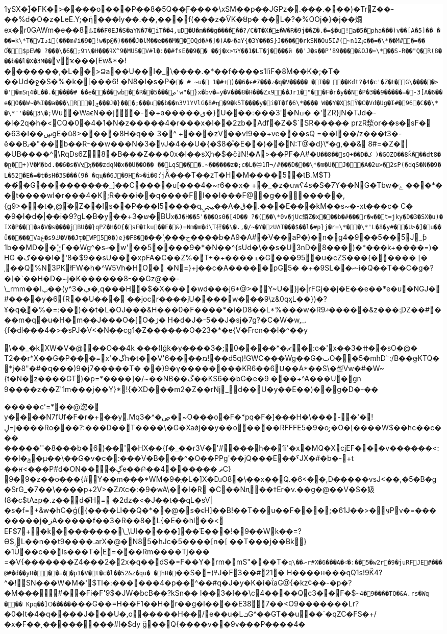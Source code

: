  1ɣSX�ؒ]�FK�՗>����o\���P��8�5Q��Ƒ����\xSM��p��JGPz�.���.���)�TrZ��-��% d�O�z�LeE.Y;�ή���ly��.��,���f(���z�ѶK�ȣp� ��L�?�%OOj�}�j��烔ex�r0GAWm�e��8`ԃI��F0EJ�S�aYN�7�iT��4,uD�U�m���g����⹡��?/C�T�X�±�W�R�9j��Z�.�=$�u!a �5�pһa���)v��[A�5]�� ���=k\*T�vΊدi(���m#i�9�!w�p@�)���̎� J�lَМ��e���M��OQ֣d�#�]�)A�ޚ�aY{�3Y���S}J�����rkSN�O u5I#(~n1Zֈϵ��=�\*��M#�=��O֯�$pEW� ?���\�6�;ד9\�H���ϥX^9�MUS�V#l�:��#fsE��9��
��j�x>ԎY��1�LT�j����ӥ ��'J�s��P'89����&OJ�=\*��S-R��"Q�R(8���b��l�X�3M��`vҡ���[Ew&\*�!�������,�L��>Ձa��U��I�\_\����.�\*��f����s1ľiF�8ۙM��Kٜ�;�T�
��Ud�ջ�S�%�k�[���6! �N8�l�s�P�`� # ~u� 1�#+)�� 6�ϵ#7���ޛ�q�V�����
�I�� ��Kdt?�4�c'�Z�Ͱ�G\�����>�'򫅂�mSղ4�L�� .���ַ��#
��e����wb�׊�R��5���ض'w"�}x�bv�=y�V���8�H���Zx9��Jr1�"��F�r�y��N�P�3��9�����=�-3[A�6��e�O��W~�%I��a���\R�]ݼ���J�}���;���u��b��n3V1YVlG �8#ҵ�9�k5٘T����y�i�T�f�6\*����
W��Y�X$Ϋ�C�Vd�Ug�I#�96�C��\*  �\*̈ '���3\�;`Wu�WaϵN��j�-�+ɞ�����ڧ�}U���:���3'�Nߎ� �'ZR}jN�TJd�-�l�2q�h�<CQ�0�4�1�N�z�����4�r���x�I��2zb�Adf�Z�$`SR����� przR湬or��s�sF�㎴�63�ڛ��ߊgE�ǔ8>����8H�q��
3�^
+���zV��v!9��+ve���sQ
=��l��/z���t3�-ě��B٫�"��b��R-��w���N�3�vJ�4��U�{�$8�֞�E��)��N:T@�d}\*�g,��& 8#=� Z�|�UB����^\RqDs6Z8�B���Z���0x�I��sҲh�$� čߥN!�A>��PF�A#�`U��8��sQ+��D�ک )�GOZO��8ǩ���dt8� �ը�+)V�M�bd.��6�s�Vሂϗ���zdqN�x ��U��O��
��LqS���.~������z�;c�L�㊁1П¬/#���D���\*�m�U�J��A�2u>�2sP(�dqS�N��9�L�52�E�=�t�sH�3S���(9�
�qҵ��6J�9H�>�i�0:֩j`Ǟ���T��zT�H�M����5�tB.M$T}��͝�G���������\_]��C����u[���4�~r6�� x�
+�\_�z�uwʕ4s�S�7Y��NG�Tbw�ݺ
���\*�
�t����wI�r���4�K;R���i��q����FI��I���F@�g�������,{g9>��t�,@֘�Z��ls��P���I5�� ��qﶯ��A�ڨ�.���E���kM��s~�-xt���c� C�
�9�I�d�|��i�9?gL�B�y��+ש�3�BU`x�J�H��5'���QsӨ�[4D�� ?�(��\*0v�jUc銆Z�x���b�#���r�ҹ��t=jky�D�3�SX�u)�IX�P���a�V�s����jBU��}qPZ�H �O{�sF�tku��F�&)=Nm�m�d\T梓��\�.,�/~�Y�zUɅT���$��l�#p}j�r=\*��\*'L�8�y#��U>�]�u��ǚ�����Vaڠ�sڬ9�V��Jţ�WP50�)e}�F8��`��'֣���خ����b�A9�A#�V��aP�)�n�g4�9��5��5J\_ƥ
1b��MD��⣑Г��Wg^�sޙ�w'��5����9�\*�N��^{sUd�\��s�U3nD�8���)�\*���k+����=)�HG �ګ���l�'8�$9��sU���xpFA�C��Z%�T+�+���� ˪�G���95̤�u�cZS���{�����
[�ˌ��Q%N3PKłFW�h�^W5Vh�HO�
�N=}+j��c�A�����pG5� �+�9SL�� ޝi�Q��T��C�g�?�]�`��H�D�~j�K������8-��Gz@��-\_rmm��Iݕ��(y^3�ڣ�,q���H�$�X����wd���j6\*@>�Y~U�}j�|rFGj��j�E��e��\*e�u�NGJ�#����y�6{R��U���
��jocr�� ��jU����w���9\z&0qӽL��})�?¥�q�߽�%�=:��)��t�L�OJ���&H���0�F����\*�i�D8��L\*%���w�R9ޣ�����&z���:֑DZ��#���m�q�u�H�m��J���O�[׵O�ژ� H�d�J�-5��J�sj�7g?�C�W�w,\_.{f�dl���4�>�sPJ� V<�N��cg1�Z������O�23�\*�e{V�Frcn��I�^��y
 
 \��\_�k XW�V�@��O��4k ���(Iǵk�y����3�;0 ����\*�ޗ�:ɢ�' x��3�ߚ��sO�@� T2��r\*X��G�P���=x'�ڲh�t��V'6����מ!��d5q)!GWC���Wg��G�ٮO��5�mhD՟:/B��ǥKTQ�\*j�8"�#�q���)9�j7�����T�
��)9�ү��������KR6��6Ս��A\*��S\�썮Vw�#�W~{t�N�z����GT)�p=\*����]�/~��NB��ڱ��KS6��bG�e�9 ���+^A���U�gn 9����z��Z'1m���j��Y}\*!{�XD���m2�Z��rNj\_d��U�y��E��)��g�D�-��
 
 �����c'=\*��@淴�
y����N7fUf�F�r�+��y\.Mqڝ�^�3� ~O���o�F�\*pq�F�]���H�\���-�'�!ڸ=j����Roܾ���?:���D��T����\�G�Xaǿj��y��o����RFFFE5�9�o֣;�O�[����W$��hc��c���
�����''�8���b�6)��'�HX��{f�\_��r3V�'#���h��1i'�x�MQ�XcjEF���v������<:��l�ݘ�µ��\��G�v� c�:���V�B���^�O��PؙPg'��jQ���E��ˁJX�#�b�-+t ��ҥ<���P#d�ON��ަ�ڳe��Բ��4�ޘ  �����׵C}
9�9�z��o���{#Y��m���\*WM�9�ְ�L�]X�DɹO8�\��x��Q.�6<��,D�����vsJ<��,�5�B�g�SrG\_�7��\����p+2V>�ZԔc�:�9�wA\��I�R �C��Nԯ��ߙEr�v.��g�@��V�S�㚫(8�c$tAܧp�.z���ٔd�֮H=
�2dz�<�J��t��qL �sV|�s�f=+&w�hC�ǵ({����Ll��Q�\*��@�s�ϵH]��Bǃ��T��u��F���;�61J��>�ӌPv�=��������j�زA�����f��3�R��8�L{�E��hl��<㎵EF$7+�k��������\_\UI�����]��Έ���!�9��Wk��=?Ɵ$,L��n��t9����.arX�@�N85�hJc�5����[n �[ ��T���j��Bk}�1Ǚ��c��ls���T�|E=���Rm����Tj���
=�V{�������Z4���2�2x�q��dS�=F��Y�rm�mS"���T�`q\��ނr#X�6���A�<҅�:��5�w2r�9�juRFJE#���@#�d��yH���=��p1�V�t�c�l� �52&z�qu�
�hH�`��S�=)ꇭJ�F3��#21�
H����ʜ��� qֵQ1s!9Ǩ4 ?^�!SN ���W�M�'$Tl�:������4�p��^��#q�J�y�K�i�ΐaG@{�kz¢��-�p�?�M���#��Fi�F'9$�JW�bcB��?kSn�� l��⫾3�I��\c4����QcЗ��׽F�$`~4�9����TQ�&A.rs�Wq���
Kpq��]Ѻ�����`���G��=H��F1��H�r��g�l����E38׊��7< O9�������Lr?�0�lt�4�q����J���U�,o�����H��/e��u�LܒG^��GT��u��`�qZC�FS�+/�x�F� �ͺ��������#I�$dy ǧ��׵Q{����v��9v���P����4�
 